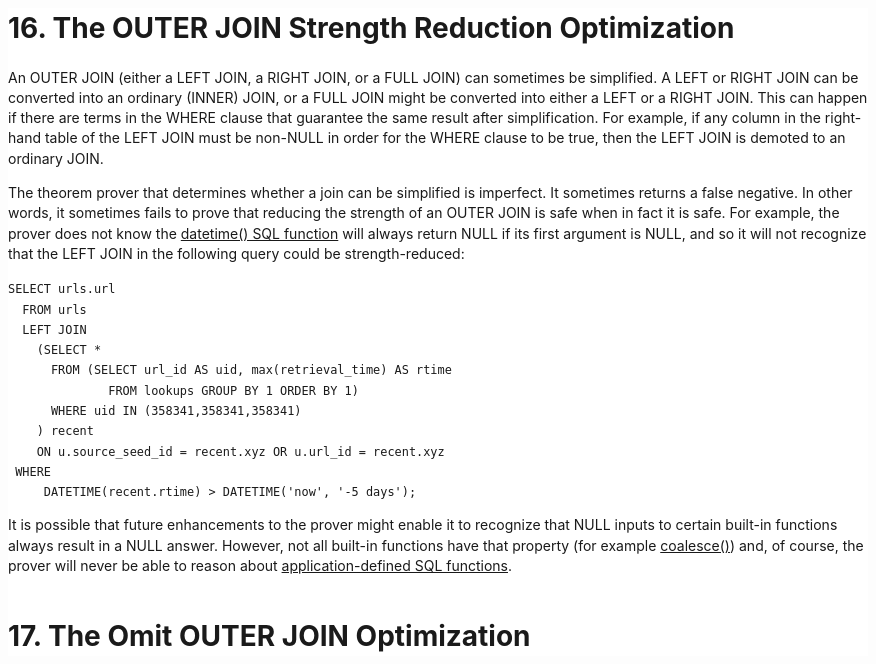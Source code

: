 


# 16\. The OUTER JOIN Strength Reduction Optimization



 An OUTER JOIN (either a LEFT JOIN, a RIGHT JOIN, or a FULL JOIN)
 can sometimes be simplified. A LEFT or RIGHT JOIN can be converted
 into an ordinary (INNER) JOIN, or a FULL JOIN might be converted into
 either a LEFT or a RIGHT JOIN. This can happen if there are terms
 in the WHERE clause that guarantee the same result after simplification.
 For example, if any
 column in the right\-hand table of the LEFT JOIN must be non\-NULL
 in order for the WHERE clause to be true, then the LEFT JOIN is
 demoted to an ordinary JOIN.




 The theorem prover that determines whether a join can be simplified is
 imperfect. It sometimes returns a false negative. In other words,
 it sometimes fails to prove that reducing the strength of an OUTER JOIN
 is safe when in fact it is safe.
 For example, the prover does not know
 the [datetime() SQL function](lang_datefunc.html#dttm) will always return NULL if its first
 argument is NULL, and so it will not recognize that the LEFT JOIN
 in the following query could be strength\-reduced:




```
SELECT urls.url
  FROM urls
  LEFT JOIN
    (SELECT *
      FROM (SELECT url_id AS uid, max(retrieval_time) AS rtime
              FROM lookups GROUP BY 1 ORDER BY 1)
      WHERE uid IN (358341,358341,358341)
    ) recent
    ON u.source_seed_id = recent.xyz OR u.url_id = recent.xyz
 WHERE
     DATETIME(recent.rtime) > DATETIME('now', '-5 days');

```


 It is possible that future enhancements to the prover might enable it
 to recognize that NULL inputs to certain built\-in functions
 always result in a NULL answer. However, not all built\-in
 functions have that property (for example [coalesce()](lang_corefunc.html#coalesce)) and, of
 course, the prover will never be able to reason about
 [application\-defined SQL functions](appfunc.html).




# 17\. The Omit OUTER JOIN Optimization
